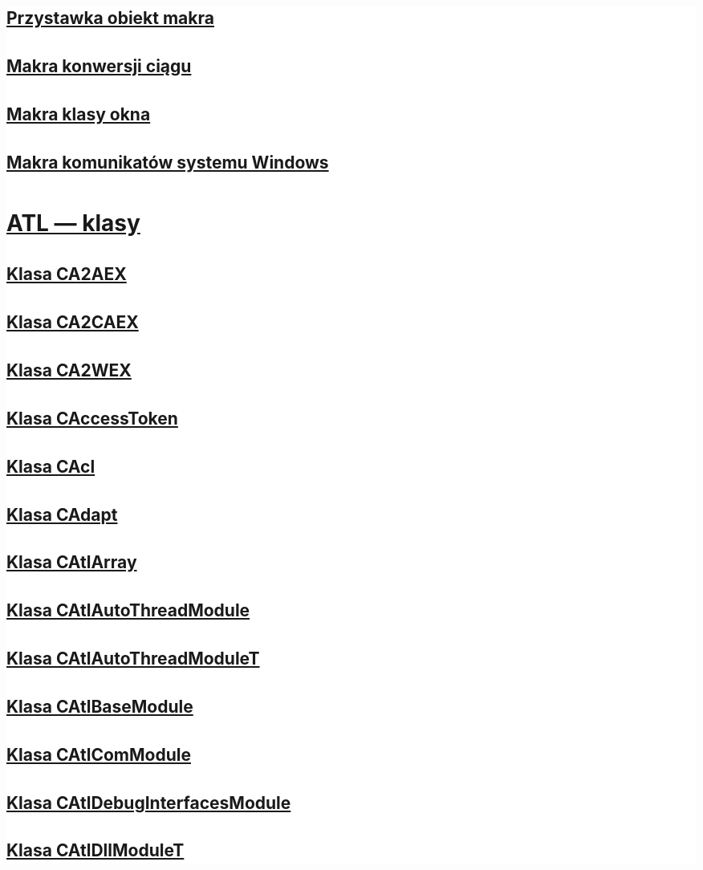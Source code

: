 ## <a name="snap-in-object-macrossnap-in-object-macrosmd"></a>[Przystawka obiekt makra](snap-in-object-macros.md)
## <a name="string-conversion-macrosstring-conversion-macrosmd"></a>[Makra konwersji ciągu](string-conversion-macros.md)
## <a name="window-class-macroswindow-class-macrosmd"></a>[Makra klasy okna](window-class-macros.md)
## <a name="windows-messages-macroswindows-messages-macrosmd"></a>[Makra komunikatów systemu Windows](windows-messages-macros.md)
# <a name="atl-classesatl-classesmd"></a>[ATL — klasy](atl-classes.md)
## <a name="ca2aex-classca2aex-classmd"></a>[Klasa CA2AEX](ca2aex-class.md)
## <a name="ca2caex-classca2caex-classmd"></a>[Klasa CA2CAEX](ca2caex-class.md)
## <a name="ca2wex-classca2wex-classmd"></a>[Klasa CA2WEX](ca2wex-class.md)
## <a name="caccesstoken-classcaccesstoken-classmd"></a>[Klasa CAccessToken](caccesstoken-class.md)
## <a name="cacl-classcacl-classmd"></a>[Klasa CAcl](cacl-class.md)
## <a name="cadapt-classcadapt-classmd"></a>[Klasa CAdapt](cadapt-class.md)
## <a name="catlarray-classcatlarray-classmd"></a>[Klasa CAtlArray](catlarray-class.md)
## <a name="catlautothreadmodule-classcatlautothreadmodule-classmd"></a>[Klasa CAtlAutoThreadModule](catlautothreadmodule-class.md)
## <a name="catlautothreadmodulet-classcatlautothreadmodulet-classmd"></a>[Klasa CAtlAutoThreadModuleT](catlautothreadmodulet-class.md)
## <a name="catlbasemodule-classcatlbasemodule-classmd"></a>[Klasa CAtlBaseModule](catlbasemodule-class.md)
## <a name="catlcommodule-classcatlcommodule-classmd"></a>[Klasa CAtlComModule](catlcommodule-class.md)
## <a name="catldebuginterfacesmodule-classcatldebuginterfacesmodule-classmd"></a>[Klasa CAtlDebugInterfacesModule](catldebuginterfacesmodule-class.md)
## <a name="catldllmodulet-classcatldllmodulet-classmd"></a>[Klasa CAtlDllModuleT](catldllmodulet-class.md)